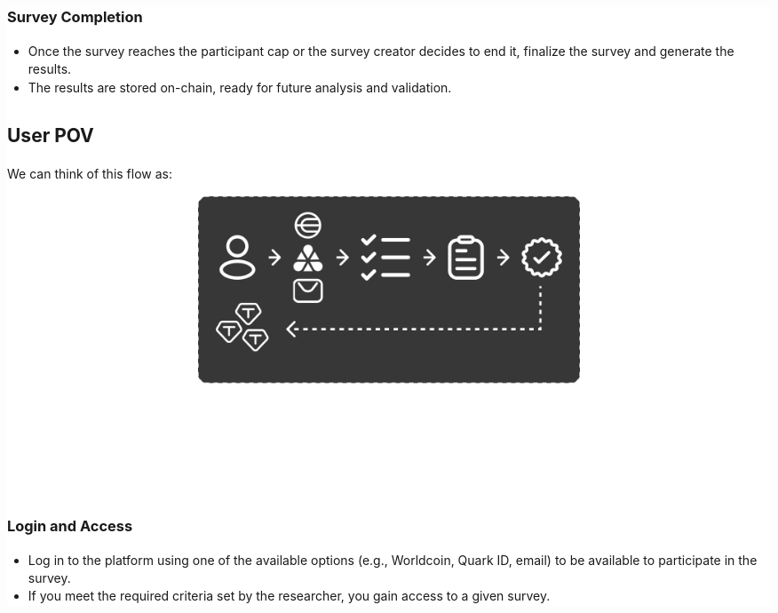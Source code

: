 ### Survey Completion

- Once the survey reaches the participant cap or the survey creator decides to end it, finalize the survey and generate the results.
- The results are stored on-chain, ready for future analysis and validation.

## User POV
We can think of this flow as: 

<div align="center">
<img src="readme/survey_p_diagram.png" alt="diagram" width="50%" height="50%"/>
</div>

### Login and Access

- Log in to the platform using one of the available options (e.g., Worldcoin, Quark ID, email) to be available to participate in the survey.
- If you meet the required criteria set by the researcher, you gain access to a given survey.
